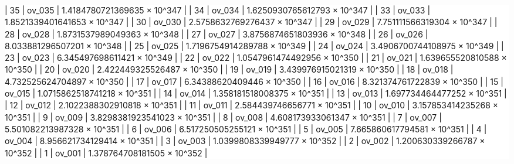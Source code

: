| 35 | ov_035 | 1.4184780721369635 × 10^347 |
| 34 | ov_034 | 1.6250930765612793 × 10^347 |
| 33 | ov_033 | 1.8521339401641653 × 10^347 |
| 30 | ov_030 | 2.5758632769276437 × 10^347 |
| 29 | ov_029 | 7.751111566319304 × 10^347 |
| 28 | ov_028 | 1.8731537989049363 × 10^348 |
| 27 | ov_027 | 3.8756874651803936 × 10^348 |
| 26 | ov_026 | 8.033881296507201 × 10^348 |
| 25 | ov_025 | 1.7196754914289788 × 10^349 |
| 24 | ov_024 | 3.4906700744108975 × 10^349 |
| 23 | ov_023 | 6.345497698611421 × 10^349 |
| 22 | ov_022 | 1.0547961474492956 × 10^350 |
| 21 | ov_021 | 1.639655520810588 × 10^350 |
| 20 | ov_020 | 2.422449325526487 × 10^350 |
| 19 | ov_019 | 3.439976915021319 × 10^350 |
| 18 | ov_018 | 4.732525624704897 × 10^350 |
| 17 | ov_017 | 6.34388620409446 × 10^350 |
| 16 | ov_016 | 8.321374761722839 × 10^350 |
| 15 | ov_015 | 1.0715862518741218 × 10^351 |
| 14 | ov_014 | 1.358181518008375 × 10^351 |
| 13 | ov_013 | 1.697734464477252 × 10^351 |
| 12 | ov_012 | 2.1022388302910818 × 10^351 |
| 11 | ov_011 | 2.584439746656771 × 10^351 |
| 10 | ov_010 | 3.157853414235268 × 10^351 |
| 9 | ov_009 | 3.8298381923541023 × 10^351 |
| 8 | ov_008 | 4.608173933061347 × 10^351 |
| 7 | ov_007 | 5.501082213987328 × 10^351 |
| 6 | ov_006 | 6.517250505255121 × 10^351 |
| 5 | ov_005 | 7.665860617794581 × 10^351 |
| 4 | ov_004 | 8.956621734129414 × 10^351 |
| 3 | ov_003 | 1.0399808339949777 × 10^352 |
| 2 | ov_002 | 1.200630339266787 × 10^352 |
| 1 | ov_001 | 1.378764708181505 × 10^352 |

